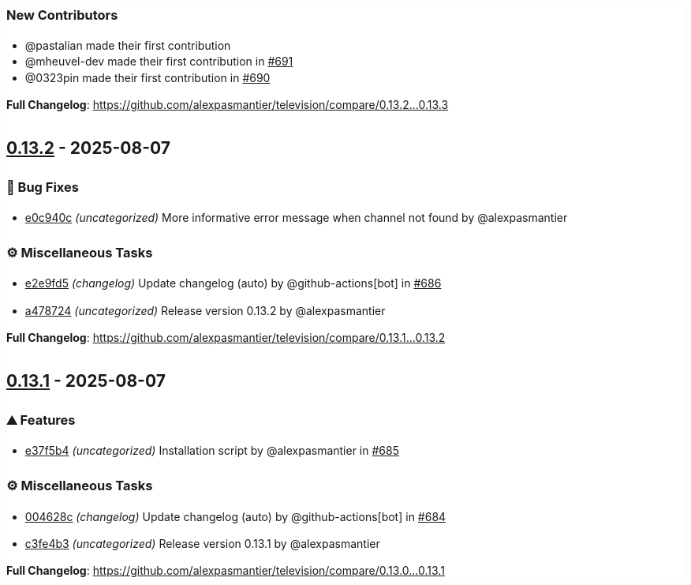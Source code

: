 

### New Contributors
* @pastalian made their first contribution
* @mheuvel-dev made their first contribution in [#691](https://github.com/alexpasmantier/television/pull/691)
* @0323pin made their first contribution in [#690](https://github.com/alexpasmantier/television/pull/690)

**Full Changelog**: https://github.com/alexpasmantier/television/compare/0.13.2...0.13.3


## [0.13.2](https://github.com/alexpasmantier/television/releases/tag/0.13.2) - 2025-08-07

### 🐛 Bug Fixes

- [e0c940c](https://github.com/alexpasmantier/television/commit/e0c940cf991f57b693d04428f032c6c6f2fa8a7f) *(uncategorized)* More informative error message when channel not found by @alexpasmantier

### ⚙️ Miscellaneous Tasks

- [e2e9fd5](https://github.com/alexpasmantier/television/commit/e2e9fd56681fe059210978eed2b7fc2a53397d39) *(changelog)* Update changelog (auto) by @github-actions[bot] in [#686](https://github.com/alexpasmantier/television/pull/686)

- [a478724](https://github.com/alexpasmantier/television/commit/a4787242f227ab025cbfd827bf4886927d10b3b6) *(uncategorized)* Release version 0.13.2 by @alexpasmantier




**Full Changelog**: https://github.com/alexpasmantier/television/compare/0.13.1...0.13.2


## [0.13.1](https://github.com/alexpasmantier/television/releases/tag/0.13.1) - 2025-08-07

### ⛰️  Features

- [e37f5b4](https://github.com/alexpasmantier/television/commit/e37f5b4e546aa684ead5716ff8c76ad185cd9385) *(uncategorized)* Installation script by @alexpasmantier in [#685](https://github.com/alexpasmantier/television/pull/685)

### ⚙️ Miscellaneous Tasks

- [004628c](https://github.com/alexpasmantier/television/commit/004628c56b81f80fe013f333634fc3d7a956e893) *(changelog)* Update changelog (auto) by @github-actions[bot] in [#684](https://github.com/alexpasmantier/television/pull/684)

- [c3fe4b3](https://github.com/alexpasmantier/television/commit/c3fe4b398b100221efe289cacc1a7f3d2324ab91) *(uncategorized)* Release version 0.13.1 by @alexpasmantier




**Full Changelog**: https://github.com/alexpasmantier/television/compare/0.13.0...0.13.1
